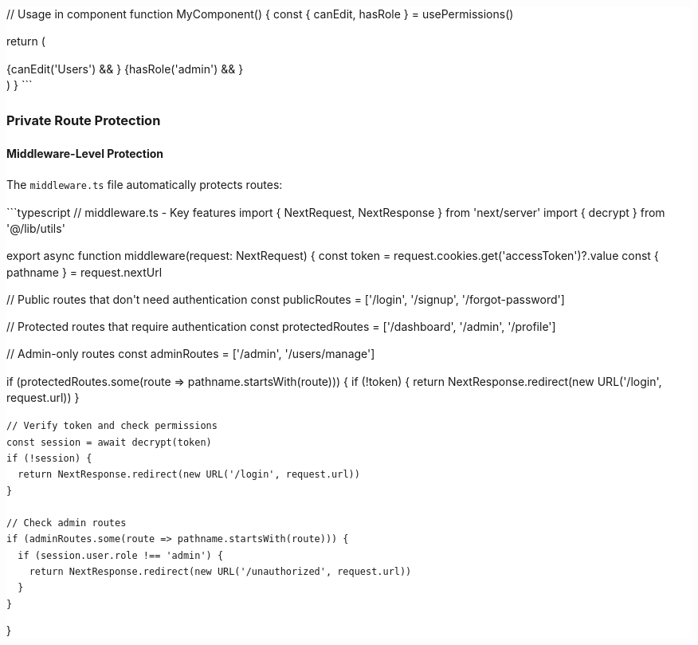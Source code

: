 // Usage in component
function MyComponent() {
  const { canEdit, hasRole } = usePermissions()
  
  return (
    <div>
      {canEdit('Users') && <EditButton />}
      {hasRole('admin') && <AdminSettings />}
    </div>
  )
}
\`\`\`

### Private Route Protection

#### Middleware-Level Protection

The `middleware.ts` file automatically protects routes:

\`\`\`typescript
// middleware.ts - Key features
import { NextRequest, NextResponse } from 'next/server'
import { decrypt } from '@/lib/utils'

export async function middleware(request: NextRequest) {
  const token = request.cookies.get('accessToken')?.value
  const { pathname } = request.nextUrl
  
  // Public routes that don't need authentication
  const publicRoutes = ['/login', '/signup', '/forgot-password']
  
  // Protected routes that require authentication
  const protectedRoutes = ['/dashboard', '/admin', '/profile']
  
  // Admin-only routes
  const adminRoutes = ['/admin', '/users/manage']
  
  if (protectedRoutes.some(route => pathname.startsWith(route))) {
    if (!token) {
      return NextResponse.redirect(new URL('/login', request.url))
    }
    
    // Verify token and check permissions
    const session = await decrypt(token)
    if (!session) {
      return NextResponse.redirect(new URL('/login', request.url))
    }
    
    // Check admin routes
    if (adminRoutes.some(route => pathname.startsWith(route))) {
      if (session.user.role !== 'admin') {
        return NextResponse.redirect(new URL('/unauthorized', request.url))
      }
    }
  }
  